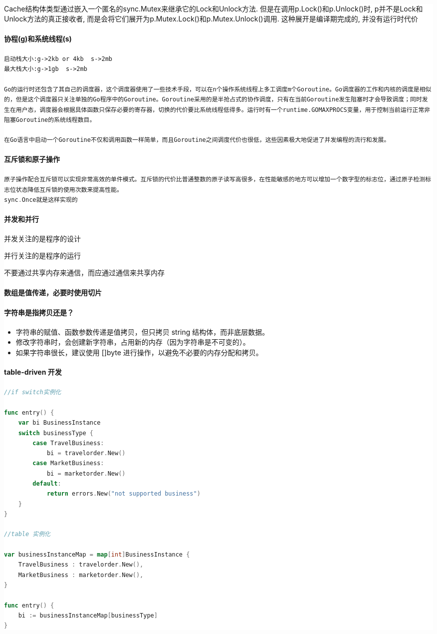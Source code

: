 Cache结构体类型通过嵌入一个匿名的sync.Mutex来继承它的Lock和Unlock方法. 但是在调用p.Lock()和p.Unlock()时, p并不是Lock和Unlock方法的真正接收者, 而是会将它们展开为p.Mutex.Lock()和p.Mutex.Unlock()调用. 这种展开是编译期完成的, 并没有运行时代价

#### 协程(g)和系统线程(s)

```
启动栈大小:g->2kb or 4kb  s->2mb
最大栈大小:g->1gb  s->2mb

Go的运行时还包含了其自己的调度器，这个调度器使用了一些技术手段，可以在n个操作系统线程上多工调度m个Goroutine。Go调度器的工作和内核的调度是相似的，但是这个调度器只关注单独的Go程序中的Goroutine。Goroutine采用的是半抢占式的协作调度，只有在当前Goroutine发生阻塞时才会导致调度；同时发生在用户态，调度器会根据具体函数只保存必要的寄存器，切换的代价要比系统线程低得多。运行时有一个runtime.GOMAXPROCS变量，用于控制当前运行正常非阻塞Goroutine的系统线程数目。

在Go语言中启动一个Goroutine不仅和调用函数一样简单，而且Goroutine之间调度代价也很低，这些因素极大地促进了并发编程的流行和发展。

```

#### 互斥锁和原子操作

```go
原子操作配合互斥锁可以实现非常高效的单件模式。互斥锁的代价比普通整数的原子读写高很多，在性能敏感的地方可以增加一个数字型的标志位，通过原子检测标志位状态降低互斥锁的使用次数来提高性能。
sync.Once就是这样实现的

```

#### 并发和并行

并发关注的是程序的设计

并行关注的是程序的运行

不要通过共享内存来通信，而应通过通信来共享内存

#### 数组是值传递，必要时使用切片

#### 字符串是指拷贝还是？
- 字符串的赋值、函数参数传递是值拷贝，但只拷贝 string 结构体，而非底层数据。
- 修改字符串时，会创建新字符串，占用新的内存（因为字符串是不可变的）。
- 如果字符串很长，建议使用 []byte 进行操作，以避免不必要的内存分配和拷贝。

#### table-driven 开发

```go
//if switch实例化

func entry() {
    var bi BusinessInstance
    switch businessType {
        case TravelBusiness:
            bi = travelorder.New()
        case MarketBusiness:
            bi = marketorder.New()
        default:
            return errors.New("not supported business")
    }
}

//table 实例化

var businessInstanceMap = map[int]BusinessInstance {
    TravelBusiness : travelorder.New(),
    MarketBusiness : marketorder.New(),
}

func entry() {
    bi := businessInstanceMap[businessType]
}

```